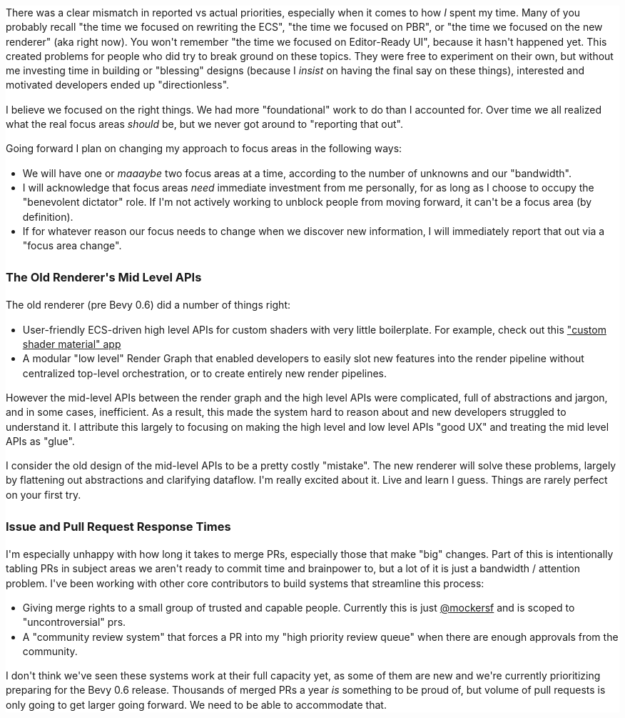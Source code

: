 There was a clear mismatch in reported vs actual priorities, especially when it comes to how _I_ spent my time. Many of you probably recall "the time we focused on rewriting the ECS", "the time we focused on PBR", or "the time we focused on the new renderer" (aka right now). You won't remember "the time we focused on Editor-Ready UI", because it hasn't happened yet. This created problems for people who did try to break ground on these topics. They were free to experiment on their own, but without me investing time in building or "blessing" designs (because I _insist_ on having the final say on these things), interested and motivated developers ended up "directionless".

I believe we focused on the right things. We had more "foundational" work to do than I accounted for. Over time we all realized what the real focus areas _should_ be, but we never got around to "reporting that out".

Going forward I plan on changing my approach to focus areas in the following ways:

* We will have one or _maaaybe_ two focus areas at a time, according to the number of unknowns and our "bandwidth".
* I will acknowledge that focus areas _need_ immediate investment from me personally, for as long as I choose to occupy the "benevolent dictator" role. If I'm not actively working to unblock people from moving forward, it can't be a focus area (by definition).  
* If for whatever reason our focus needs to change when we discover new information, I will immediately report that out via a "focus area change".

### The Old Renderer's Mid Level APIs

The old renderer (pre Bevy 0.6) did a number of things right:

* User-friendly ECS-driven high level APIs for custom shaders with very little boilerplate. For example, check out this ["custom shader material" app](https://github.com/bevyengine/bevy/blob/main/examples/shader/shader_custom_material.rs)
* A modular "low level" Render Graph that enabled developers to easily slot new features into the render pipeline without centralized top-level orchestration, or to create entirely new render pipelines.

However the mid-level APIs between the render graph and the high level APIs were complicated, full of abstractions and jargon, and in some cases, inefficient. As a result, this made the system hard to reason about and new developers struggled to understand it. I attribute this largely to focusing on making the high level and low level APIs "good UX" and treating the mid level APIs as "glue".

I consider the old design of the mid-level APIs to be a pretty costly "mistake". The new renderer will solve these problems, largely by flattening out abstractions and clarifying dataflow. I'm really excited about it. Live and learn I guess. Things are rarely perfect on your first try.

### Issue and Pull Request Response Times

I'm especially unhappy with how long it takes to merge PRs, especially those that make "big" changes. Part of this is intentionally tabling PRs in subject areas we aren't ready to commit time and brainpower to, but a lot of it is just a bandwidth / attention problem. I've been working with other core contributors to build systems that streamline this process:

* Giving merge rights to a small group of trusted and capable people. Currently this is just [@mockersf](https://github.com/mockersf) and is scoped to "uncontroversial" prs.
* A "community review system" that forces a PR into my "high priority review queue" when there are enough approvals from the community.

I don't think we've seen these systems work at their full capacity yet, as some of them are new and we're currently prioritizing preparing for the Bevy 0.6 release. Thousands of merged PRs a year _is_ something to be proud of, but volume of pull requests is only going to get larger going forward. We need to be able to accommodate that.
